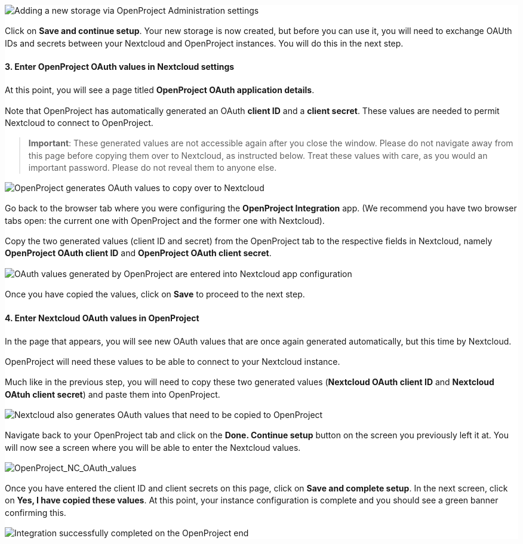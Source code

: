 ![Adding a new storage via OpenProject Administration settings](new-storage-admin.png)

Click on **Save and continue setup**. Your new storage is now created, but before you can use it, you will need to exchange OAUth IDs and secrets between your Nextcloud and OpenProject instances. You will do this in the next step.

#### 3. Enter OpenProject OAuth values in Nextcloud settings

At this point, you will see a page titled **OpenProject OAuth application details**.

Note that OpenProject has automatically generated an OAuth **client ID** and a **client secret**. These values are needed to permit Nextcloud to connect to OpenProject.

> **Important**: These generated values are not accessible again after you close the window. Please do not navigate away from this page before copying them over to Nextcloud, as instructed below. Treat these values with care, as you would an important password. Please do not reveal them to anyone else.



![OpenProject generates OAuth values to copy over to Nextcloud](OP-OAuth-values.png)

Go back to the browser tab where you were configuring the **OpenProject Integration** app. (We recommend you have two browser tabs open: the current one with OpenProject and the former one with Nextcloud).

Copy the two generated values (client ID and secret) from the OpenProject tab to the respective fields in Nextcloud, namely **OpenProject OAuth client ID** and **OpenProject OAuth client secret**. 

![OAuth values generated by OpenProject are entered into Nextcloud app configuration](3_2_03-NC_Step_2.png)

Once you have copied the values, click on **Save** to proceed to the next step.

#### 4. Enter Nextcloud OAuth values in OpenProject

In the page that appears, you will see new OAuth values that are once again generated automatically, but this time by Nextcloud.

OpenProject will need these values to be able to connect to your Nextcloud instance.

Much like in the previous step, you will need to copy these two generated values (**Nextcloud OAuth client ID** and **Nextcloud OAtuh client secret**) and paste them into OpenProject.

![Nextcloud also generates OAuth values that need to be copied to OpenProject](3_2_04-NC_Step_3.png)

Navigate back to your OpenProject tab and click on the **Done. Continue setup** button on the screen you previously left it at. You will now see a screen where you will be able to enter the Nextcloud values. 

![OpenProject_NC_OAuth_values](3_3_01-OP_OAuth_application_details.png)

Once you have entered the client ID and client secrets on this page, click on **Save and complete setup**. In the next screen, click on **Yes, I have copied these values**. At this point, your instance configuration is complete and you should see a green banner confirming this.

![Integration successfully completed on the OpenProject end](Nextcloud-set-up-in-OP.png)
